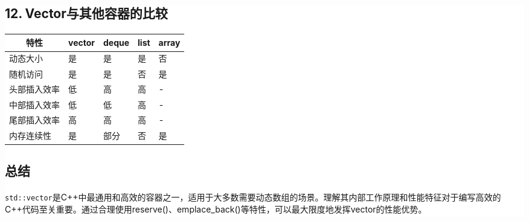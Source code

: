 ## 12. Vector与其他容器的比较

| 特性 | vector | deque | list | array |
|------|--------|-------|------|-------|
| 动态大小 | 是 | 是 | 是 | 否 |
| 随机访问 | 是 | 是 | 否 | 是 |
| 头部插入效率 | 低 | 高 | 高 | - |
| 中部插入效率 | 低 | 低 | 高 | - |
| 尾部插入效率 | 高 | 高 | 高 | - |
| 内存连续性 | 是 | 部分 | 否 | 是 |

## 总结

`std::vector`是C++中最通用和高效的容器之一，适用于大多数需要动态数组的场景。理解其内部工作原理和性能特征对于编写高效的C++代码至关重要。通过合理使用reserve()、emplace_back()等特性，可以最大限度地发挥vector的性能优势。